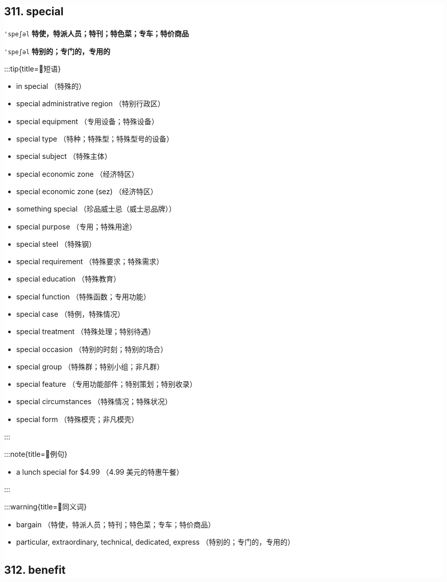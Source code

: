
## 311. special

`'speʃəl`  **特使，特派人员；特刊；特色菜；专车；特价商品**

`'speʃəl`  **特别的；专门的，专用的**

:::tip{title=🤩短语}

- in special （特殊的）

- special administrative region （特别行政区）

- special equipment （专用设备；特殊设备）

- special type （特种；特殊型；特殊型号的设备）

- special subject （特殊主体）

- special economic zone （经济特区）

- special economic zone (sez) （经济特区）

- something special （珍品威士忌（威士忌品牌））

- special purpose （专用；特殊用途）

- special steel （特殊钢）

- special requirement （特殊要求；特殊需求）

- special education （特殊教育）

- special function （特殊函数；专用功能）

- special case （特例，特殊情况）

- special treatment （特殊处理；特别待遇）

- special occasion （特别的时刻；特别的场合）

- special group （特殊群；特别小组；非凡群）

- special feature （专用功能部件；特别策划；特别收录）

- special circumstances （特殊情况；特殊状况）

- special form （特殊模壳；非凡模壳）

:::

:::note{title=🎤例句}

- a lunch special for $4.99 （4.99 美元的特惠午餐）

:::

:::warning{title=🤔同义词}

- bargain （特使，特派人员；特刊；特色菜；专车；特价商品）

- particular, extraordinary, technical, dedicated, express （特别的；专门的，专用的）


## 312. benefit
